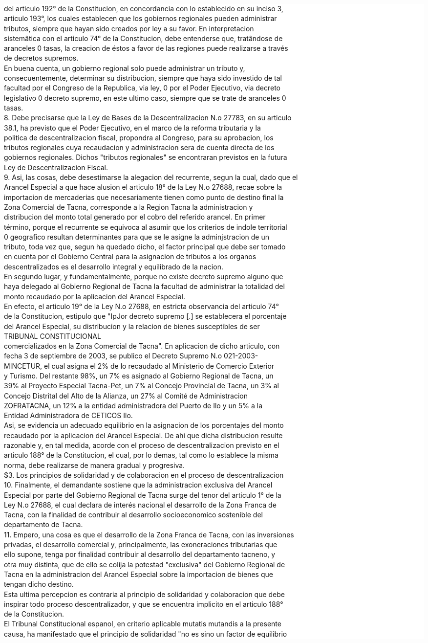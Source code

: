 del articulo 192° de la Constitucion, en concordancia con lo establecido en su inciso 3,  
articulo 193°, los cuales establecen que los gobiernos regionales pueden administrar  
tributos, siempre que hayan sido creados por ley a su favor. En interpretacion  
sistemâtica con el articulo 74° de la Constitucion, debe entenderse que, tratândose de  
aranceles 0 tasas, la creacion de éstos a favor de las regiones puede realizarse a través  
de decretos supremos.  
En buena cuenta, un gobierno regional solo puede administrar un tributo y,  
consecuentemente, determinar su distribucion, siempre que haya sido investido de tal  
facultad por el Congreso de la Republica, via ley, 0 por el Poder Ejecutivo, via decreto  
legislativo 0 decreto supremo, en este ultimo caso, siempre que se trate de aranceles 0  
tasas.  
8. Debe precisarse que la Ley de Bases de la Descentralizacion N.o 27783, en su articulo  
38.1, ha previsto que el Poder Ejecutivo, en el marco de la reforma tributaria y la  
politica de descentralizacion fiscal, propondra al Congreso, para su aprobacion, los  
tributos regionales cuya recaudacion y administracion sera de cuenta directa de los  
gobiernos regionales. Dichos "tributos regionales" se encontraran previstos en la futura  
Ley de Descentralizacion Fiscal.  
9. Asi, las cosas, debe desestimarse la alegacion del recurrente, segun la cual, dado que el  
Arancel Especial a que hace alusion el articulo 18° de la Ley N.o 27688, recae sobre la  
importacion de mercaderias que necesariamente tienen como punto de destino final la  
Zona Comercial de Tacna, corresponde a la Region Tacna la administracion y  
distribucion del monto total generado por el cobro del referido arancel. En primer  
término, porque el recurrente se equivoca al asumir que los criterios de indole territorial  
0 geografico resultan determinantes para que se le asigne la adminjstracion de un  
tributo, toda vez que, segun ha quedado dicho, el factor principal que debe ser tomado  
en cuenta por el Gobierno Central para la asignacion de tributos a los organos  
descentralizados es el desarrollo integral y equilibrado de la nacion.  
En segundo lugar, y fundamentalmente, porque no existe decreto supremo alguno que  
haya delegado al Gobierno Regional de Tacna la facultad de administrar la totalidad del  
monto recaudado por la aplicacion del Arancel Especial.  
En efecto, el articulo 19° de la Ley N.o 27688, en estricta observancia del articulo 74°  
de la Constitucion, estipulo que "IpJor decreto supremo [.] se establecera el porcentaje  
del Arancel Especial, su distribucion y la relacion de bienes susceptibles de ser  
TRIBUNAL CONSTITUCIONAL  
comercializados en la Zona Comercial de Tacna". En aplicacion de dicho articulo, con  
fecha 3 de septiembre de 2003, se publico el Decreto Supremo N.o 021-2003-  
MINCETUR, el cual asigna el 2% de lo recaudado al Ministerio de Comercio Exterior  
y Turismo. Del restante 98%, un 7% es asignado al Gobierno Regional de Tacna, un  
39% al Proyecto Especial Tacna-Pet, un 7% al Concejo Provincial de Tacna, un 3% al  
Concejo Distrital del Alto de la Alianza, un 27% al Comité de Administracion  
ZOFRATACNA, un 12% a la entidad administradora del Puerto de Ilo y un 5% a la  
Entidad Administradora de CETICOS Ilo.  
Asi, se evidencia un adecuado equilibrio en la asignacion de los porcentajes del monto  
recaudado por la aplicacion del Arancel Especial. De ahi que dicha distribucion resulte  
razonable y, en tal medida, acorde con el proceso de descentralizacion previsto en el  
articulo 188° de la Constitucion, el cual, por lo demas, tal como lo establece la misma  
norma, debe realizarse de manera gradual y progresiva.  
$3. Los principios de solidaridad y de colaboracion en el proceso de descentralizacion  
10. Finalmente, el demandante sostiene que la administracion exclusiva del Arancel  
Especial por parte del Gobierno Regional de Tacna surge del tenor del articulo 1° de la  
Ley N.o 27688, el cual declara de interés nacional el desarrollo de la Zona Franca de  
Tacna, con la finalidad de contribuir al desarrollo socioeconomico sostenible del  
departamento de Tacna.  
11. Empero, una cosa es que el desarrollo de la Zona Franca de Tacna, con las inversiones  
privadas, el desarrollo comercial y, principalmente, las exoneraciones tributarias que  
ello supone, tenga por finalidad contribuir al desarrollo del departamento tacneno, y  
otra muy distinta, que de ello se colija la potestad "exclusiva" del Gobierno Regional de  
Tacna en la administracion del Arancel Especial sobre la importacion de bienes que  
tengan dicho destino.  
Esta ultima percepcion es contraria al principio de solidaridad y colaboracion que debe  
inspirar todo proceso descentralizador, y que se encuentra implicito en el articulo 188°  
de la Constitucion.  
El Tribunal Constitucional espanol, en criterio aplicable mutatis mutandis a la presente  
causa, ha manifestado que el principio de solidaridad "no es sino un factor de equilibrio  
